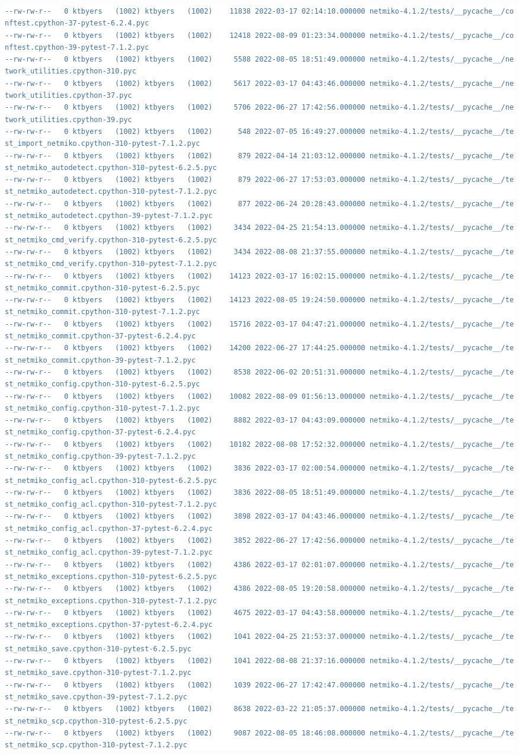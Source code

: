 ```diff
--rw-rw-r--   0 ktbyers   (1002) ktbyers   (1002)    11838 2022-03-17 02:14:10.000000 netmiko-4.1.2/tests/__pycache__/conftest.cpython-37-pytest-6.2.4.pyc
--rw-rw-r--   0 ktbyers   (1002) ktbyers   (1002)    12418 2022-08-09 01:23:34.000000 netmiko-4.1.2/tests/__pycache__/conftest.cpython-39-pytest-7.1.2.pyc
--rw-rw-r--   0 ktbyers   (1002) ktbyers   (1002)     5588 2022-08-05 18:51:49.000000 netmiko-4.1.2/tests/__pycache__/network_utilities.cpython-310.pyc
--rw-rw-r--   0 ktbyers   (1002) ktbyers   (1002)     5617 2022-03-17 04:43:46.000000 netmiko-4.1.2/tests/__pycache__/network_utilities.cpython-37.pyc
--rw-rw-r--   0 ktbyers   (1002) ktbyers   (1002)     5706 2022-06-27 17:42:56.000000 netmiko-4.1.2/tests/__pycache__/network_utilities.cpython-39.pyc
--rw-rw-r--   0 ktbyers   (1002) ktbyers   (1002)      548 2022-07-05 16:49:27.000000 netmiko-4.1.2/tests/__pycache__/test_import_netmiko.cpython-310-pytest-7.1.2.pyc
--rw-rw-r--   0 ktbyers   (1002) ktbyers   (1002)      879 2022-04-14 21:03:12.000000 netmiko-4.1.2/tests/__pycache__/test_netmiko_autodetect.cpython-310-pytest-6.2.5.pyc
--rw-rw-r--   0 ktbyers   (1002) ktbyers   (1002)      879 2022-06-27 17:53:03.000000 netmiko-4.1.2/tests/__pycache__/test_netmiko_autodetect.cpython-310-pytest-7.1.2.pyc
--rw-rw-r--   0 ktbyers   (1002) ktbyers   (1002)      877 2022-06-24 20:28:43.000000 netmiko-4.1.2/tests/__pycache__/test_netmiko_autodetect.cpython-39-pytest-7.1.2.pyc
--rw-rw-r--   0 ktbyers   (1002) ktbyers   (1002)     3434 2022-04-25 21:54:13.000000 netmiko-4.1.2/tests/__pycache__/test_netmiko_cmd_verify.cpython-310-pytest-6.2.5.pyc
--rw-rw-r--   0 ktbyers   (1002) ktbyers   (1002)     3434 2022-08-08 21:37:55.000000 netmiko-4.1.2/tests/__pycache__/test_netmiko_cmd_verify.cpython-310-pytest-7.1.2.pyc
--rw-rw-r--   0 ktbyers   (1002) ktbyers   (1002)    14123 2022-03-17 16:02:15.000000 netmiko-4.1.2/tests/__pycache__/test_netmiko_commit.cpython-310-pytest-6.2.5.pyc
--rw-rw-r--   0 ktbyers   (1002) ktbyers   (1002)    14123 2022-08-05 19:24:50.000000 netmiko-4.1.2/tests/__pycache__/test_netmiko_commit.cpython-310-pytest-7.1.2.pyc
--rw-rw-r--   0 ktbyers   (1002) ktbyers   (1002)    15716 2022-03-17 04:47:21.000000 netmiko-4.1.2/tests/__pycache__/test_netmiko_commit.cpython-37-pytest-6.2.4.pyc
--rw-rw-r--   0 ktbyers   (1002) ktbyers   (1002)    14200 2022-06-27 17:44:25.000000 netmiko-4.1.2/tests/__pycache__/test_netmiko_commit.cpython-39-pytest-7.1.2.pyc
--rw-rw-r--   0 ktbyers   (1002) ktbyers   (1002)     8538 2022-06-02 20:51:31.000000 netmiko-4.1.2/tests/__pycache__/test_netmiko_config.cpython-310-pytest-6.2.5.pyc
--rw-rw-r--   0 ktbyers   (1002) ktbyers   (1002)    10082 2022-08-09 01:56:13.000000 netmiko-4.1.2/tests/__pycache__/test_netmiko_config.cpython-310-pytest-7.1.2.pyc
--rw-rw-r--   0 ktbyers   (1002) ktbyers   (1002)     8882 2022-03-17 04:43:09.000000 netmiko-4.1.2/tests/__pycache__/test_netmiko_config.cpython-37-pytest-6.2.4.pyc
--rw-rw-r--   0 ktbyers   (1002) ktbyers   (1002)    10182 2022-08-08 17:52:32.000000 netmiko-4.1.2/tests/__pycache__/test_netmiko_config.cpython-39-pytest-7.1.2.pyc
--rw-rw-r--   0 ktbyers   (1002) ktbyers   (1002)     3836 2022-03-17 02:00:54.000000 netmiko-4.1.2/tests/__pycache__/test_netmiko_config_acl.cpython-310-pytest-6.2.5.pyc
--rw-rw-r--   0 ktbyers   (1002) ktbyers   (1002)     3836 2022-08-05 18:51:49.000000 netmiko-4.1.2/tests/__pycache__/test_netmiko_config_acl.cpython-310-pytest-7.1.2.pyc
--rw-rw-r--   0 ktbyers   (1002) ktbyers   (1002)     3898 2022-03-17 04:43:46.000000 netmiko-4.1.2/tests/__pycache__/test_netmiko_config_acl.cpython-37-pytest-6.2.4.pyc
--rw-rw-r--   0 ktbyers   (1002) ktbyers   (1002)     3852 2022-06-27 17:42:56.000000 netmiko-4.1.2/tests/__pycache__/test_netmiko_config_acl.cpython-39-pytest-7.1.2.pyc
--rw-rw-r--   0 ktbyers   (1002) ktbyers   (1002)     4386 2022-03-17 02:01:07.000000 netmiko-4.1.2/tests/__pycache__/test_netmiko_exceptions.cpython-310-pytest-6.2.5.pyc
--rw-rw-r--   0 ktbyers   (1002) ktbyers   (1002)     4386 2022-08-05 19:20:58.000000 netmiko-4.1.2/tests/__pycache__/test_netmiko_exceptions.cpython-310-pytest-7.1.2.pyc
--rw-rw-r--   0 ktbyers   (1002) ktbyers   (1002)     4675 2022-03-17 04:43:58.000000 netmiko-4.1.2/tests/__pycache__/test_netmiko_exceptions.cpython-37-pytest-6.2.4.pyc
--rw-rw-r--   0 ktbyers   (1002) ktbyers   (1002)     1041 2022-04-25 21:53:37.000000 netmiko-4.1.2/tests/__pycache__/test_netmiko_save.cpython-310-pytest-6.2.5.pyc
--rw-rw-r--   0 ktbyers   (1002) ktbyers   (1002)     1041 2022-08-08 21:37:16.000000 netmiko-4.1.2/tests/__pycache__/test_netmiko_save.cpython-310-pytest-7.1.2.pyc
--rw-rw-r--   0 ktbyers   (1002) ktbyers   (1002)     1039 2022-06-27 17:42:47.000000 netmiko-4.1.2/tests/__pycache__/test_netmiko_save.cpython-39-pytest-7.1.2.pyc
--rw-rw-r--   0 ktbyers   (1002) ktbyers   (1002)     8638 2022-03-22 21:05:37.000000 netmiko-4.1.2/tests/__pycache__/test_netmiko_scp.cpython-310-pytest-6.2.5.pyc
--rw-rw-r--   0 ktbyers   (1002) ktbyers   (1002)     9087 2022-08-05 18:46:08.000000 netmiko-4.1.2/tests/__pycache__/test_netmiko_scp.cpython-310-pytest-7.1.2.pyc
```